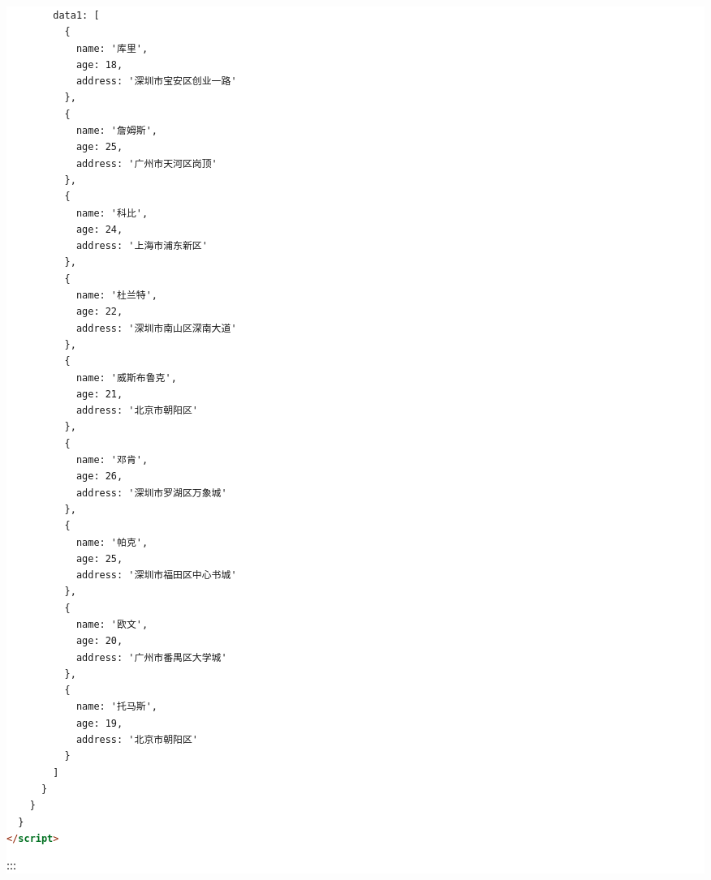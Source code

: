```html
        data1: [
          {
            name: '库里',
            age: 18,
            address: '深圳市宝安区创业一路'
          },
          {
            name: '詹姆斯',
            age: 25,
            address: '广州市天河区岗顶'
          },
          {
            name: '科比',
            age: 24,
            address: '上海市浦东新区'
          },
          {
            name: '杜兰特',
            age: 22,
            address: '深圳市南山区深南大道'
          },
          {
            name: '威斯布鲁克',
            age: 21,
            address: '北京市朝阳区'
          },
          {
            name: '邓肯',
            age: 26,
            address: '深圳市罗湖区万象城'
          },
          {
            name: '帕克',
            age: 25,
            address: '深圳市福田区中心书城'
          },
          {
            name: '欧文',
            age: 20,
            address: '广州市番禺区大学城'
          },
          {
            name: '托马斯',
            age: 19,
            address: '北京市朝阳区'
          }
        ]
      }
    }
  }
</script>
```
:::
